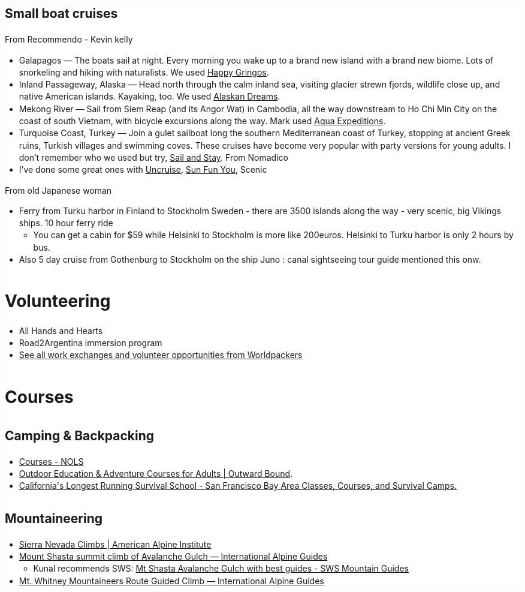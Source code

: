 ## Small boat cruises
From Recommendo - Kevin kelly
- Galapagos — The boats sail at night. Every morning you wake up to a brand new island with a brand new biome. Lots of snorkeling and hiking with naturalists. We used [Happy Gringos](https://happygringo.com/galapagos-tours/galapagos-island-cruises/). 
- Inland Passageway, Alaska — Head north through the calm inland sea, visiting glacier strewn fjords, wildlife close up, and native American islands. Kayaking, too. We used [Alaskan Dreams](https://www.alaskandreamcruises.com/browse-cruises/). [](https://www.alaskandreamcruises.com/browse-cruises/)
- Mekong River — Sail from Siem Reap (and its Angor Wat) in Cambodia, all the way downstream to Ho Chi Min City on the coast of south Vietnam, with bicycle excursions along the way. Mark used [Aqua Expeditions](https://www.aquaexpeditions.com/mekong-river-cruise/).
- Turquoise Coast, Turkey — Join a gulet sailboat long the southern Mediterranean coast of Turkey, stopping at ancient Greek ruins, Turkish villages and swimming coves. These cruises have become very popular with party versions for young adults. I don’t remember who we used but try, [Sail and Stay](https://www.sailnstay.com/experience/gulet-cruise/sail-turkey/).
From Nomadico
- I’ve done some great ones with [Uncruise](https://substack.com/redirect/ede200da-47ff-47b3-ad13-8ae94a314b07?j=eyJ1IjoiZjJ1OTAifQ.2NHcubsSS5wBNWDW3YwcI9WIyJz4dx0auXWccynFvdg), [Sun Fun You](https://substack.com/redirect/2903bd4a-d71e-4963-84cc-7fd8249ac695?j=eyJ1IjoiZjJ1OTAifQ.2NHcubsSS5wBNWDW3YwcI9WIyJz4dx0auXWccynFvdg), Scenic

From old Japanese woman
- Ferry from Turku harbor in Finland to Stockholm Sweden - there are 3500 islands along the way - very scenic, big Vikings ships. 10 hour ferry ride
	- You can get a cabin for $59 while Helsinki to Stockholm is more like 200euros. Helsinki to Turku harbor is only 2 hours by bus.
- Also 5 day cruise from Gothenburg to Stockholm on the ship Juno : canal sightseeing tour guide mentioned this onw.

# Volunteering
- All Hands and Hearts
- Road2Argentina immersion program
- [See all work exchanges and volunteer opportunities from Worldpackers](https://www.worldpackers.com/search)
# Courses
## Camping & Backpacking
- [Courses - NOLS](https://www.nols.edu/en/courses/)
- [Outdoor Education & Adventure Courses for Adults | Outward Bound](https://www.outwardbound.org/expeditions/adult-expeditions/).
- [California's Longest Running Survival School - San Francisco Bay Area Classes, Courses, and Survival Camps.](https://www.adventureout.com/survival/)

## Mountaineering
- [Sierra Nevada Climbs | American Alpine Institute](https://www.alpineinstitute.com/programs/group-summit-climbs/mt-whitney-sierras,-ca/)
- [Mount Shasta summit climb of Avalanche Gulch — International Alpine Guides](https://www.internationalalpineguides.com/mount-shasta-summit)
	- Kunal recommends SWS: [Mt Shasta Avalanche Gulch with best guides - SWS Mountain Guides](https://swsmtns.com/mt-shasta-avalanche-gulch/)
- [Mt. Whitney Mountaineers Route Guided Climb — International Alpine Guides](https://www.internationalalpineguides.com/mount-whitney-climb)
